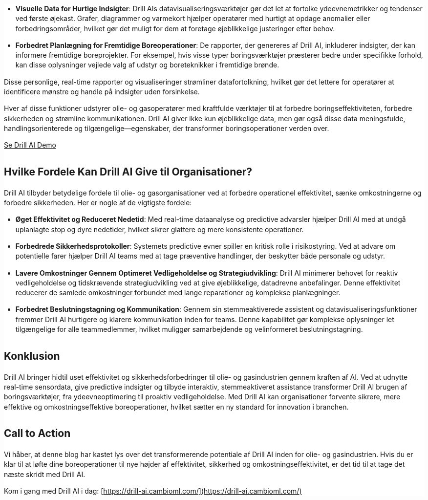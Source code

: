 - **Visuelle Data for Hurtige Indsigter**: Drill AIs datavisualiseringsværktøjer gør det let at fortolke ydeevnemetrikker og tendenser ved første øjekast. Grafer, diagrammer og varmekort hjælper operatører med hurtigt at opdage anomalier eller forbedringsområder, hvilket gør det muligt for dem at foretage øjeblikkelige justeringer efter behov.

- **Forbedret Planlægning for Fremtidige Boreoperationer**: De rapporter, der genereres af Drill AI, inkluderer indsigter, der kan informere fremtidige boreprojekter. For eksempel, hvis visse typer boringsværktøjer præsterer bedre under specifikke forhold, kan disse oplysninger vejlede valg af udstyr og boreteknikker i fremtidige brønde.

Disse personlige, real-time rapporter og visualiseringer strømliner datafortolkning, hvilket gør det lettere for operatører at identificere mønstre og handle på indsigter uden forsinkelse.

Hver af disse funktioner udstyrer olie- og gasoperatører med kraftfulde værktøjer til at forbedre boringseffektiviteten, forbedre sikkerheden og strømline kommunikationen. Drill AI giver ikke kun øjeblikkelige data, men gør også disse data meningsfulde, handlingsorienterede og tilgængelige—egenskaber, der transformer boringsoperationer verden over.

[Se Drill AI Demo](https://www.loom.com/embed/c80773166b07440a8ba4be28cbc26ec1)

## Hvilke Fordele Kan Drill AI Give til Organisationer?

Drill AI tilbyder betydelige fordele til olie- og gasorganisationer ved at forbedre operationel effektivitet, sænke omkostningerne og forbedre sikkerheden. Her er nogle af de vigtigste fordele:

- **Øget Effektivitet og Reduceret Nedetid**: Med real-time dataanalyse og predictive advarsler hjælper Drill AI med at undgå uplanlagte stop og dyre nedetider, hvilket sikrer glattere og mere konsistente operationer.

- **Forbedrede Sikkerhedsprotokoller**: Systemets predictive evner spiller en kritisk rolle i risikostyring. Ved at advare om potentielle farer hjælper Drill AI teams med at tage præventive handlinger, der beskytter både personale og udstyr.

- **Lavere Omkostninger Gennem Optimeret Vedligeholdelse og Strategiudvikling**: Drill AI minimerer behovet for reaktiv vedligeholdelse og tidskrævende strategiudvikling ved at give øjeblikkelige, datadrevne anbefalinger. Denne effektivitet reducerer de samlede omkostninger forbundet med lange reparationer og komplekse planlægninger.

- **Forbedret Beslutningstagning og Kommunikation**: Gennem sin stemmeaktiverede assistent og datavisualiseringsfunktioner fremmer Drill AI hurtigere og klarere kommunikation inden for teams. Denne kapabilitet gør komplekse oplysninger let tilgængelige for alle teammedlemmer, hvilket muliggør samarbejdende og velinformeret beslutningstagning.

## Konklusion

Drill AI bringer hidtil uset effektivitet og sikkerhedsforbedringer til olie- og gasindustrien gennem kraften af AI. Ved at udnytte real-time sensordata, give predictive indsigter og tilbyde interaktiv, stemmeaktiveret assistance transformer Drill AI brugen af boringsværktøjer, fra ydeevneoptimering til proaktiv vedligeholdelse. Med Drill AI kan organisationer forvente sikrere, mere effektive og omkostningseffektive boreoperationer, hvilket sætter en ny standard for innovation i branchen.

## Call to Action

Vi håber, at denne blog har kastet lys over det transformerende potentiale af Drill AI inden for olie- og gasindustrien. Hvis du er klar til at løfte dine boreoperationer til nye højder af effektivitet, sikkerhed og omkostningseffektivitet, er det tid til at tage det næste skridt med Drill AI.

Kom i gang med Drill AI i dag: [https://drill-ai.cambioml.com/](https://drill-ai.cambioml.com/)
